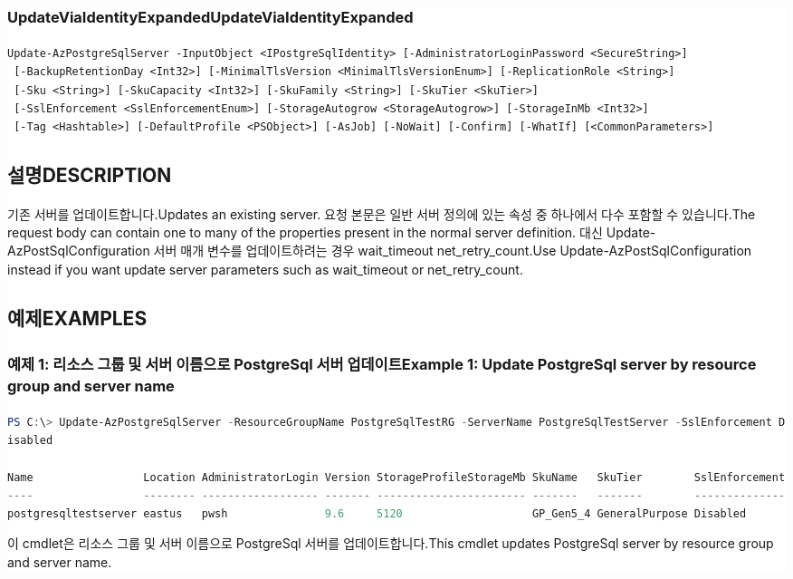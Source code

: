 ### <span data-ttu-id="d5314-108">UpdateViaIdentityExpanded</span><span class="sxs-lookup"><span data-stu-id="d5314-108">UpdateViaIdentityExpanded</span></span>
```
Update-AzPostgreSqlServer -InputObject <IPostgreSqlIdentity> [-AdministratorLoginPassword <SecureString>]
 [-BackupRetentionDay <Int32>] [-MinimalTlsVersion <MinimalTlsVersionEnum>] [-ReplicationRole <String>]
 [-Sku <String>] [-SkuCapacity <Int32>] [-SkuFamily <String>] [-SkuTier <SkuTier>]
 [-SslEnforcement <SslEnforcementEnum>] [-StorageAutogrow <StorageAutogrow>] [-StorageInMb <Int32>]
 [-Tag <Hashtable>] [-DefaultProfile <PSObject>] [-AsJob] [-NoWait] [-Confirm] [-WhatIf] [<CommonParameters>]
```

## <span data-ttu-id="d5314-109">설명</span><span class="sxs-lookup"><span data-stu-id="d5314-109">DESCRIPTION</span></span>
<span data-ttu-id="d5314-110">기존 서버를 업데이트합니다.</span><span class="sxs-lookup"><span data-stu-id="d5314-110">Updates an existing server.</span></span>
<span data-ttu-id="d5314-111">요청 본문은 일반 서버 정의에 있는 속성 중 하나에서 다수 포함할 수 있습니다.</span><span class="sxs-lookup"><span data-stu-id="d5314-111">The request body can contain one to many of the properties present in the normal server definition.</span></span>
<span data-ttu-id="d5314-112">대신 Update-AzPostSqlConfiguration 서버 매개 변수를 업데이트하려는 경우 wait_timeout net_retry_count.</span><span class="sxs-lookup"><span data-stu-id="d5314-112">Use Update-AzPostSqlConfiguration instead if you want update server parameters such as wait_timeout or net_retry_count.</span></span>

## <span data-ttu-id="d5314-113">예제</span><span class="sxs-lookup"><span data-stu-id="d5314-113">EXAMPLES</span></span>

### <span data-ttu-id="d5314-114">예제 1: 리소스 그룹 및 서버 이름으로 PostgreSql 서버 업데이트</span><span class="sxs-lookup"><span data-stu-id="d5314-114">Example 1: Update PostgreSql server by resource group and server name</span></span>
```powershell
PS C:\> Update-AzPostgreSqlServer -ResourceGroupName PostgreSqlTestRG -ServerName PostgreSqlTestServer -SslEnforcement Disabled

Name                 Location AdministratorLogin Version StorageProfileStorageMb SkuName   SkuTier        SslEnforcement
----                 -------- ------------------ ------- ----------------------- -------   -------        --------------
postgresqltestserver eastus   pwsh               9.6     5120                    GP_Gen5_4 GeneralPurpose Disabled
```

<span data-ttu-id="d5314-115">이 cmdlet은 리소스 그룹 및 서버 이름으로 PostgreSql 서버를 업데이트합니다.</span><span class="sxs-lookup"><span data-stu-id="d5314-115">This cmdlet updates PostgreSql server by resource group and server name.</span></span>
